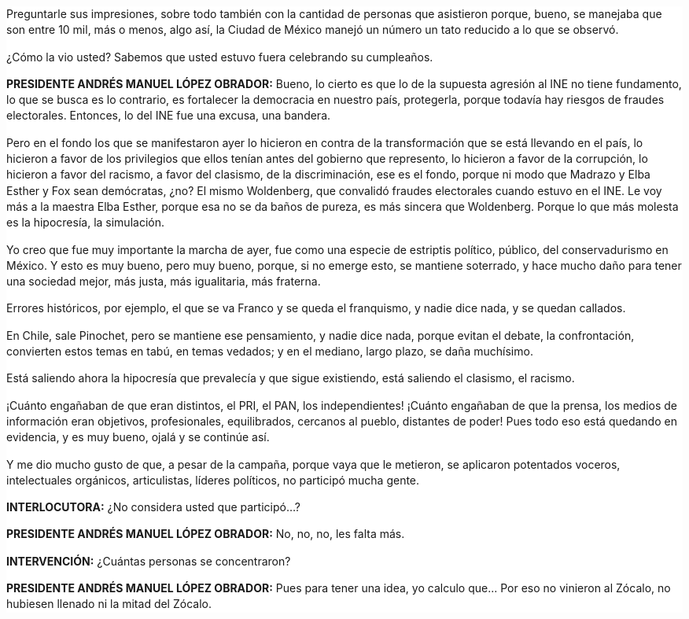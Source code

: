 Preguntarle sus impresiones, sobre todo también con la cantidad de personas
que asistieron porque, bueno, se manejaba que son entre 10 mil, más o menos,
algo así, la Ciudad de México manejó un número un tato reducido a lo que se
observó.

¿Cómo la vio usted? Sabemos que usted estuvo fuera celebrando su cumpleaños.

**PRESIDENTE ANDRÉS MANUEL LÓPEZ OBRADOR:** Bueno, lo cierto es que lo de la
supuesta agresión al INE no tiene fundamento, lo que se busca es lo contrario,
es fortalecer la democracia en nuestro país, protegerla, porque todavía hay
riesgos de fraudes electorales. Entonces, lo del INE fue una excusa, una
bandera.

Pero en el fondo los que se manifestaron ayer lo hicieron en contra de la
transformación que se está llevando en el país, lo hicieron a favor de los
privilegios que ellos tenían antes del gobierno que represento, lo hicieron a
favor de la corrupción, lo hicieron a favor del racismo, a favor del clasismo,
de la discriminación, ese es el fondo, porque ni modo que Madrazo y Elba
Esther y Fox sean demócratas, ¿no? El mismo Woldenberg, que convalidó fraudes
electorales cuando estuvo en el INE. Le voy más a la maestra Elba Esther,
porque esa no se da baños de pureza, es más sincera que Woldenberg. Porque lo
que más molesta es la hipocresía, la simulación.

Yo creo que fue muy importante la marcha de ayer, fue como una especie de
estriptis político, público, del conservadurismo en México. Y esto es muy
bueno, pero muy bueno, porque, si no emerge esto, se mantiene soterrado, y
hace mucho daño para tener una sociedad mejor, más justa, más igualitaria, más
fraterna.

Errores históricos, por ejemplo, el que se va Franco y se queda el franquismo,
y nadie dice nada, y se quedan callados.

En Chile, sale Pinochet, pero se mantiene ese pensamiento, y nadie dice nada,
porque evitan el debate, la confrontación, convierten estos temas en tabú, en
temas vedados; y en el mediano, largo plazo, se daña muchísimo.

Está saliendo ahora la hipocresía que prevalecía y que sigue existiendo, está
saliendo el clasismo, el racismo.

¡Cuánto engañaban de que eran distintos, el PRI, el PAN, los independientes!
¡Cuánto engañaban de que la prensa, los medios de información eran objetivos,
profesionales, equilibrados, cercanos al pueblo, distantes de poder! Pues todo
eso está quedando en evidencia, y es muy bueno, ojalá y se continúe así.

Y me dio mucho gusto de que, a pesar de la campaña, porque vaya que le
metieron, se aplicaron potentados voceros, intelectuales orgánicos,
articulistas, líderes políticos, no participó mucha gente.

**INTERLOCUTORA:** ¿No considera usted que participó…?

**PRESIDENTE ANDRÉS MANUEL LÓPEZ OBRADOR:** No, no, no, les falta más.

**INTERVENCIÓN:** ¿Cuántas personas se concentraron?

**PRESIDENTE ANDRÉS MANUEL LÓPEZ OBRADOR:** Pues para tener una idea, yo
calculo que... Por eso no vinieron al Zócalo, no hubiesen llenado ni la mitad
del Zócalo.
